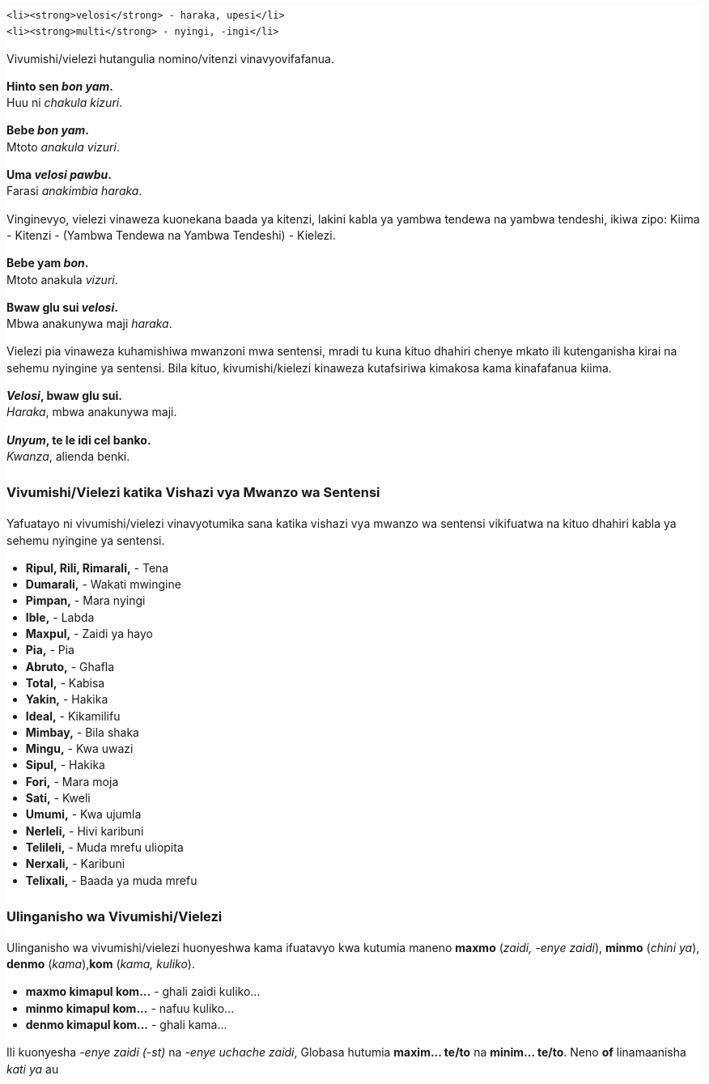	<li><strong>velosi</strong> - haraka, upesi</li>
	<li><strong>multi</strong> - nyingi, -ingi</li>
</ul>
<p>Vivumishi/vielezi hutangulia nomino/vitenzi vinavyovifafanua.</p>
<p><strong>Hinto sen <em>bon yam</em>.</strong><br /> Huu ni <em>chakula kizuri</em>.</p>
<p><strong>Bebe <em>bon yam</em>.</strong><br /> Mtoto <em>anakula vizuri</em>.</p>
<p><strong>Uma <em>velosi pawbu</em>.</strong><br /> Farasi <em>anakimbia haraka</em>.</p>
<p>Vinginevyo, vielezi vinaweza kuonekana baada ya kitenzi, lakini kabla ya yambwa tendewa na yambwa tendeshi, ikiwa
	zipo: Kiima - Kitenzi - (Yambwa Tendewa na Yambwa Tendeshi) - Kielezi.</p>
<p><strong>Bebe yam <em>bon</em>.</strong><br /> Mtoto anakula <em>vizuri</em>.</p>
<p><strong>Bwaw glu sui <em>velosi</em>.</strong><br /> Mbwa anakunywa maji <em>haraka</em>.</p>
<p>Vielezi pia vinaweza kuhamishiwa mwanzoni mwa sentensi, mradi tu kuna kituo dhahiri chenye mkato ili kutenganisha
	kirai na sehemu nyingine ya sentensi. Bila kituo, kivumishi/kielezi kinaweza kutafsiriwa kimakosa kama kinafafanua
	kiima. </p>
<p><strong><em>Velosi</em>, bwaw glu sui.</strong><br />
	<em>Haraka</em>, mbwa anakunywa maji.
</p>
<p><strong><em>Unyum</em>, te le idi cel banko.</strong><br />
	<em>Kwanza</em>, alienda benki.
</p>
<h3>Vivumishi/Vielezi katika Vishazi vya Mwanzo wa Sentensi</h3>
<p>Yafuatayo ni vivumishi/vielezi vinavyotumika sana katika vishazi vya mwanzo wa sentensi vikifuatwa na kituo dhahiri
	kabla ya sehemu nyingine ya sentensi.</p>
<ul>
	<li><strong>Ripul, Rili, Rimarali,</strong> - Tena </li>
	<li><strong>Dumarali,</strong> - Wakati mwingine</li>
	<li><strong>Pimpan,</strong> - Mara nyingi</li>
	<li><strong>Ible,</strong> - Labda </li>
	<li><strong>Maxpul,</strong> - Zaidi ya hayo </li>
	<li><strong>Pia,</strong> - Pia </li>
	<li><strong>Abruto,</strong> - Ghafla </li>
	<li><strong>Total,</strong> - Kabisa </li>
	<li><strong>Yakin,</strong> - Hakika </li>
	<li><strong>Ideal,</strong> - Kikamilifu</li>
	<li><strong>Mimbay,</strong> - Bila shaka </li>
	<li><strong>Mingu,</strong> - Kwa uwazi </li>
	<li><strong>Sipul,</strong> - Hakika </li>
	<li><strong>Fori,</strong> - Mara moja </li>
	<li><strong>Sati,</strong> - Kweli</li>
	<li><strong>Umumi,</strong> - Kwa ujumla</li>
	<li><strong>Nerleli,</strong> - Hivi karibuni</li>
	<li><strong>Telileli,</strong> - Muda mrefu uliopita</li>
	<li><strong>Nerxali,</strong> - Karibuni</li>
	<li><strong>Telixali,</strong> - Baada ya muda mrefu</li>
</ul>
<h3>Ulinganisho wa Vivumishi/Vielezi</h3>
<p>Ulinganisho wa vivumishi/vielezi huonyeshwa kama ifuatavyo kwa kutumia maneno <strong>maxmo</strong> (<em>zaidi,
		-enye zaidi</em>), <strong>minmo</strong> (<em>chini ya</em>), <strong>denmo</strong>
	(<em>kama</em>),<strong>kom</strong> (<em>kama, kuliko</em>).</p>
<ul>
	<li><strong>maxmo kimapul kom...</strong> - ghali zaidi kuliko...</li>
	<li><strong>minmo kimapul kom...</strong> - nafuu kuliko...</li>
	<li><strong>denmo kimapul kom...</strong> - ghali kama...</li>
</ul>
<p>Ili kuonyesha <em>-enye zaidi (-st)</em> na <em>-enye uchache zaidi</em>, Globasa hutumia <strong>maxim...
		te/to</strong> na <strong>minim... te/to</strong>. Neno <strong>of</strong> linamaanisha <em>kati ya</em> au